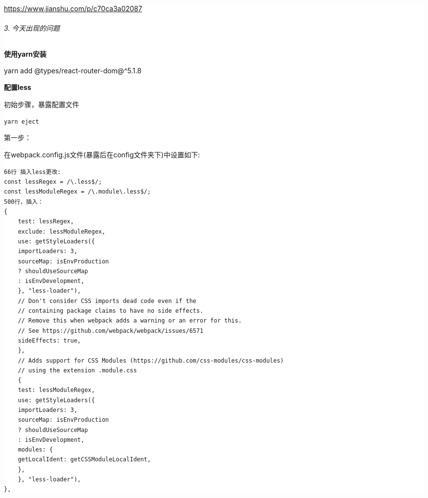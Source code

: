 https://www.jianshu.com/p/c70ca3a02087

###### 3. 今天出现的问题

**使用yarn安装**   

yarn add @types/react-router-dom@^5.1.8

**配置less**

初始步骤，暴露配置文件

```
yarn eject
```

第一步：

在webpack.config.js文件(暴露后在config文件夹下)中设置如下:

```
66行 插入less更改:
const lessRegex = /\.less$/;
const lessModuleRegex = /\.module\.less$/;
500行，插入：
{
    test: lessRegex,
    exclude: lessModuleRegex,
    use: getStyleLoaders({
    importLoaders: 3,
    sourceMap: isEnvProduction
    ? shouldUseSourceMap
    : isEnvDevelopment,
    }, "less-loader"),
    // Don't consider CSS imports dead code even if the
    // containing package claims to have no side effects.
    // Remove this when webpack adds a warning or an error for this.
    // See https://github.com/webpack/webpack/issues/6571
    sideEffects: true,
    },
    // Adds support for CSS Modules (https://github.com/css-modules/css-modules)
    // using the extension .module.css
    {
    test: lessModuleRegex,
    use: getStyleLoaders({
    importLoaders: 3,
    sourceMap: isEnvProduction
    ? shouldUseSourceMap
    : isEnvDevelopment,
    modules: {
    getLocalIdent: getCSSModuleLocalIdent,
    },
    }, "less-loader"),
},
```
